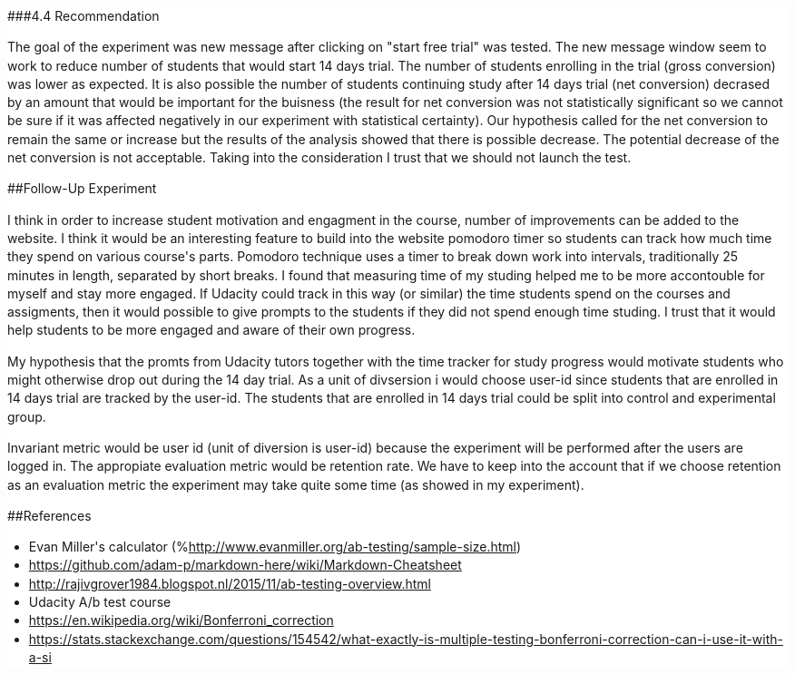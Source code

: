###4.4 Recommendation

The goal of the experiment was new message after clicking on "start free trial" was tested. The new message window seem to work to reduce number of students that would start 14 days trial. The number of students enrolling in the trial (gross conversion) was lower as expected.
It is also possible the number of students continuing study after 14 days trial (net conversion) decrased by an amount that would be important for the buisness (the result for net conversion was not statistically significant so we cannot be sure if it was affected negatively in our experiment with statistical certainty). Our hypothesis called for the net conversion to remain the same or increase but the results of the analysis showed that there is possible decrease. The potential decrease of the net conversion is not acceptable. Taking into the consideration I trust that we should not launch the test.


##Follow-Up Experiment

I think in order to increase student motivation and engagment in the course, number of improvements can be added to the website. I think it would be an interesting feature to build into the website pomodoro timer so students can track how much time they spend on various course's parts. Pomodoro technique uses a timer to break down work into intervals, traditionally 25 minutes in length, separated by short breaks. I found that measuring time of my studing helped me to be more accontouble for myself and stay more engaged. If Udacity could track in this way (or similar) the time students spend on the courses and assigments, then it would possible to give prompts to the students if they did not spend enough time studing. I trust that it would help students to be more engaged and aware of their own progress. 

My hypothesis that the promts from Udacity tutors together with the time tracker for study progress would motivate students who might otherwise drop out during the 14 day trial. As a unit of divsersion i would choose user-id since students that are enrolled in 14 days trial are tracked by the user-id. The students that are enrolled in 14 days trial could be split into control and experimental group. 

Invariant metric would be user id (unit of diversion is user-id) because the experiment will be performed after the users are logged in. The appropiate evaluation metric would be retention rate. We have to keep into the account that if we choose retention as an evaluation metric the experiment may take quite some time (as showed in my experiment).


##References
- Evan Miller's calculator (%http://www.evanmiller.org/ab-testing/sample-size.html)
- https://github.com/adam-p/markdown-here/wiki/Markdown-Cheatsheet
- http://rajivgrover1984.blogspot.nl/2015/11/ab-testing-overview.html
- Udacity A/b test course
- https://en.wikipedia.org/wiki/Bonferroni_correction
- https://stats.stackexchange.com/questions/154542/what-exactly-is-multiple-testing-bonferroni-correction-can-i-use-it-with-a-si


